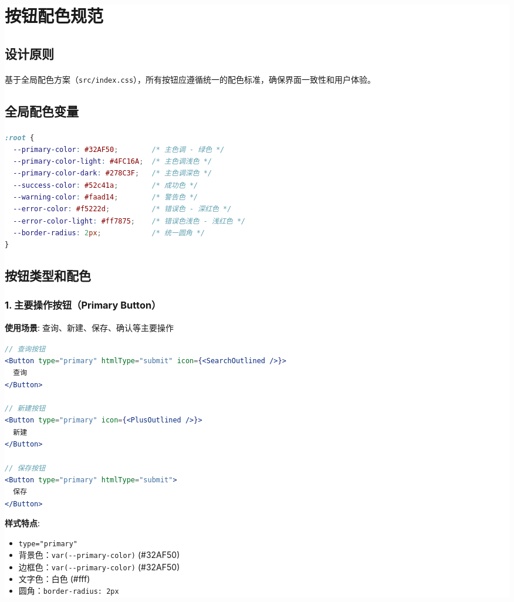 # 按钮配色规范

## 设计原则

基于全局配色方案（`src/index.css`），所有按钮应遵循统一的配色标准，确保界面一致性和用户体验。

## 全局配色变量

```css
:root {
  --primary-color: #32AF50;        /* 主色调 - 绿色 */
  --primary-color-light: #4FC16A;  /* 主色调浅色 */
  --primary-color-dark: #278C3F;   /* 主色调深色 */
  --success-color: #52c41a;        /* 成功色 */
  --warning-color: #faad14;        /* 警告色 */
  --error-color: #f5222d;          /* 错误色 - 深红色 */
  --error-color-light: #ff7875;    /* 错误色浅色 - 浅红色 */
  --border-radius: 2px;            /* 统一圆角 */
}
```

## 按钮类型和配色

### 1. 主要操作按钮（Primary Button）

**使用场景**: 查询、新建、保存、确认等主要操作

```jsx
// 查询按钮
<Button type="primary" htmlType="submit" icon={<SearchOutlined />}>
  查询
</Button>

// 新建按钮
<Button type="primary" icon={<PlusOutlined />}>
  新建
</Button>

// 保存按钮
<Button type="primary" htmlType="submit">
  保存
</Button>
```

**样式特点**:
- `type="primary"`
- 背景色：`var(--primary-color)` (#32AF50)
- 边框色：`var(--primary-color)` (#32AF50)
- 文字色：白色 (#fff)
- 圆角：`border-radius: 2px`
